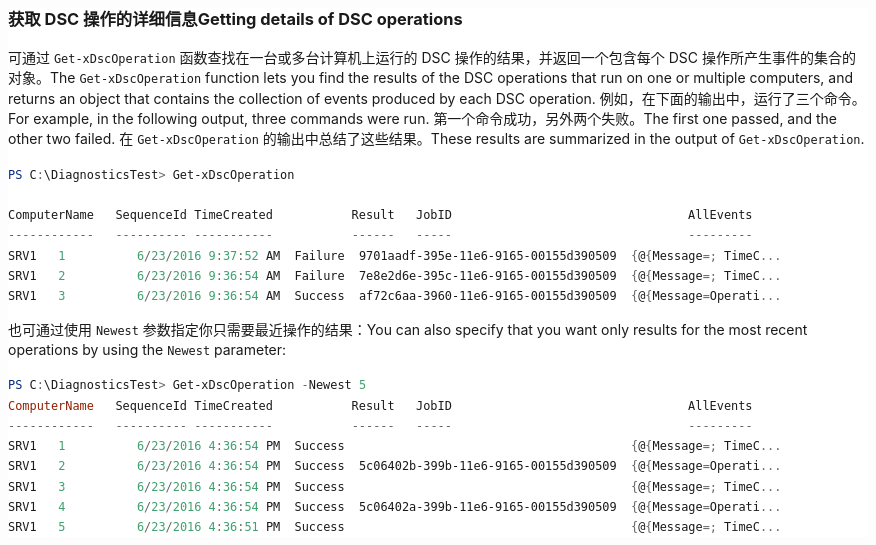 ### <a name="getting-details-of-dsc-operations"></a><span data-ttu-id="f6af0-181">获取 DSC 操作的详细信息</span><span class="sxs-lookup"><span data-stu-id="f6af0-181">Getting details of DSC operations</span></span> 

<span data-ttu-id="f6af0-182">可通过 `Get-xDscOperation` 函数查找在一台或多台计算机上运行的 DSC 操作的结果，并返回一个包含每个 DSC 操作所产生事件的集合的对象。</span><span class="sxs-lookup"><span data-stu-id="f6af0-182">The `Get-xDscOperation` function lets you find the results of the DSC operations that run on one or multiple computers, and returns an object that contains the collection of events produced by each DSC operation.</span></span> <span data-ttu-id="f6af0-183">例如，在下面的输出中，运行了三个命令。</span><span class="sxs-lookup"><span data-stu-id="f6af0-183">For example, in the following output, three commands were run.</span></span> <span data-ttu-id="f6af0-184">第一个命令成功，另外两个失败。</span><span class="sxs-lookup"><span data-stu-id="f6af0-184">The first one passed, and the other two failed.</span></span> <span data-ttu-id="f6af0-185">在 `Get-xDscOperation` 的输出中总结了这些结果。</span><span class="sxs-lookup"><span data-stu-id="f6af0-185">These results are summarized in the output of `Get-xDscOperation`.</span></span>

```powershell
PS C:\DiagnosticsTest> Get-xDscOperation

ComputerName   SequenceId TimeCreated           Result   JobID                                 AllEvents            
------------   ---------- -----------           ------   -----                                 ---------            
SRV1   1          6/23/2016 9:37:52 AM  Failure  9701aadf-395e-11e6-9165-00155d390509  {@{Message=; TimeC...
SRV1   2          6/23/2016 9:36:54 AM  Failure  7e8e2d6e-395c-11e6-9165-00155d390509  {@{Message=; TimeC...
SRV1   3          6/23/2016 9:36:54 AM  Success  af72c6aa-3960-11e6-9165-00155d390509  {@{Message=Operati...

```

<span data-ttu-id="f6af0-186">也可通过使用 `Newest` 参数指定你只需要最近操作的结果：</span><span class="sxs-lookup"><span data-stu-id="f6af0-186">You can also specify that you want only results for the most recent operations by using the `Newest` parameter:</span></span>

```powershell
PS C:\DiagnosticsTest> Get-xDscOperation -Newest 5
ComputerName   SequenceId TimeCreated           Result   JobID                                 AllEvents            
------------   ---------- -----------           ------   -----                                 ---------            
SRV1   1          6/23/2016 4:36:54 PM  Success                                        {@{Message=; TimeC...
SRV1   2          6/23/2016 4:36:54 PM  Success  5c06402b-399b-11e6-9165-00155d390509  {@{Message=Operati...
SRV1   3          6/23/2016 4:36:54 PM  Success                                        {@{Message=; TimeC...
SRV1   4          6/23/2016 4:36:54 PM  Success  5c06402a-399b-11e6-9165-00155d390509  {@{Message=Operati...
SRV1   5          6/23/2016 4:36:51 PM  Success                                        {@{Message=; TimeC...
```
